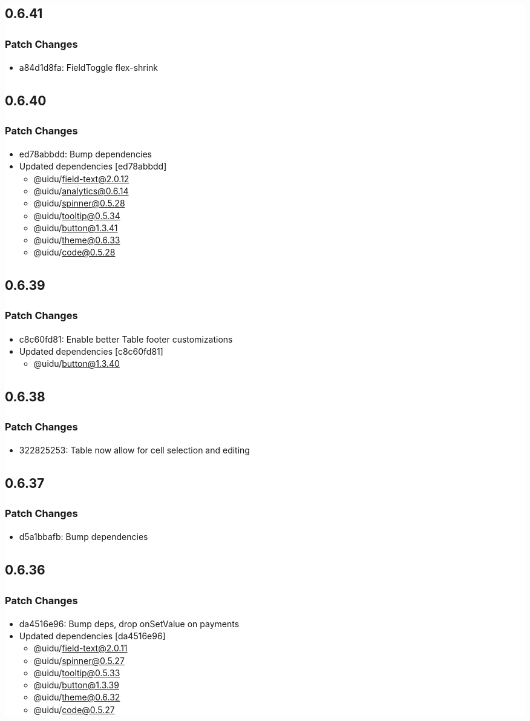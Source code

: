 ## 0.6.41

### Patch Changes

- a84d1d8fa: FieldToggle flex-shrink

## 0.6.40

### Patch Changes

- ed78abbdd: Bump dependencies
- Updated dependencies [ed78abbdd]
  - @uidu/field-text@2.0.12
  - @uidu/analytics@0.6.14
  - @uidu/spinner@0.5.28
  - @uidu/tooltip@0.5.34
  - @uidu/button@1.3.41
  - @uidu/theme@0.6.33
  - @uidu/code@0.5.28

## 0.6.39

### Patch Changes

- c8c60fd81: Enable better Table footer customizations
- Updated dependencies [c8c60fd81]
  - @uidu/button@1.3.40

## 0.6.38

### Patch Changes

- 322825253: Table now allow for cell selection and editing

## 0.6.37

### Patch Changes

- d5a1bbafb: Bump dependencies

## 0.6.36

### Patch Changes

- da4516e96: Bump deps, drop onSetValue on payments
- Updated dependencies [da4516e96]
  - @uidu/field-text@2.0.11
  - @uidu/spinner@0.5.27
  - @uidu/tooltip@0.5.33
  - @uidu/button@1.3.39
  - @uidu/theme@0.6.32
  - @uidu/code@0.5.27
